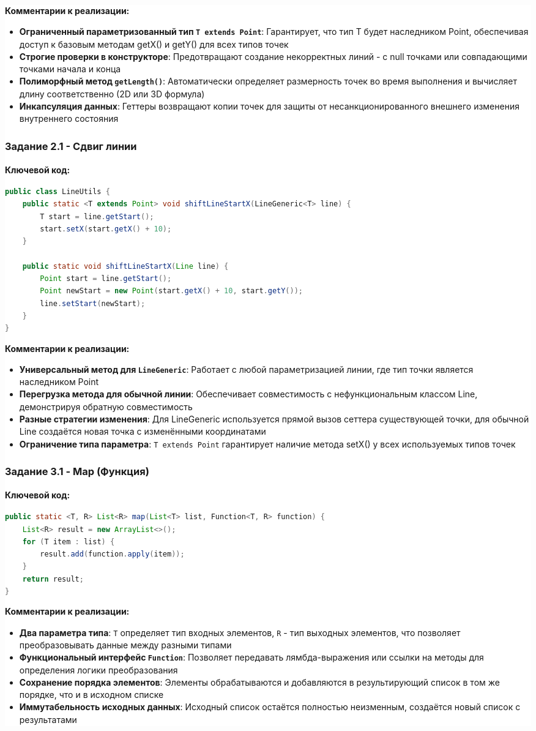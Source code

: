 **Комментарии к реализации:**
- **Ограниченный параметризованный тип `T extends Point`**: Гарантирует, что тип T будет наследником Point, обеспечивая доступ к базовым методам getX() и getY() для всех типов точек
- **Строгие проверки в конструкторе**: Предотвращают создание некорректных линий - с null точками или совпадающими точками начала и конца
- **Полиморфный метод `getLength()`**: Автоматически определяет размерность точек во время выполнения и вычисляет длину соответственно (2D или 3D формула)
- **Инкапсуляция данных**: Геттеры возвращают копии точек для защиты от несанкционированного внешнего изменения внутреннего состояния

### Задание 2.1 - Сдвиг линии

**Ключевой код:**
```java
public class LineUtils {
    public static <T extends Point> void shiftLineStartX(LineGeneric<T> line) {
        T start = line.getStart();
        start.setX(start.getX() + 10);
    }

    public static void shiftLineStartX(Line line) {
        Point start = line.getStart();
        Point newStart = new Point(start.getX() + 10, start.getY());
        line.setStart(newStart);
    }
}
```

**Комментарии к реализации:**
- **Универсальный метод для `LineGeneric`**: Работает с любой параметризацией линии, где тип точки является наследником Point
- **Перегрузка метода для обычной линии**: Обеспечивает совместимость с нефункциональным классом Line, демонстрируя обратную совместимость
- **Разные стратегии изменения**: Для LineGeneric используется прямой вызов сеттера существующей точки, для обычной Line создаётся новая точка с изменёнными координатами
- **Ограничение типа параметра**: `T extends Point` гарантирует наличие метода setX() у всех используемых типов точек

### Задание 3.1 - Map (Функция)

**Ключевой код:**
```java
public static <T, R> List<R> map(List<T> list, Function<T, R> function) {
    List<R> result = new ArrayList<>();
    for (T item : list) {
        result.add(function.apply(item));
    }
    return result;
}
```

**Комментарии к реализации:**
- **Два параметра типа**: `T` определяет тип входных элементов, `R` - тип выходных элементов, что позволяет преобразовывать данные между разными типами
- **Функциональный интерфейс `Function`**: Позволяет передавать лямбда-выражения или ссылки на методы для определения логики преобразования
- **Сохранение порядка элементов**: Элементы обрабатываются и добавляются в результирующий список в том же порядке, что и в исходном списке
- **Иммутабельность исходных данных**: Исходный список остаётся полностью неизменным, создаётся новый список с результатами
